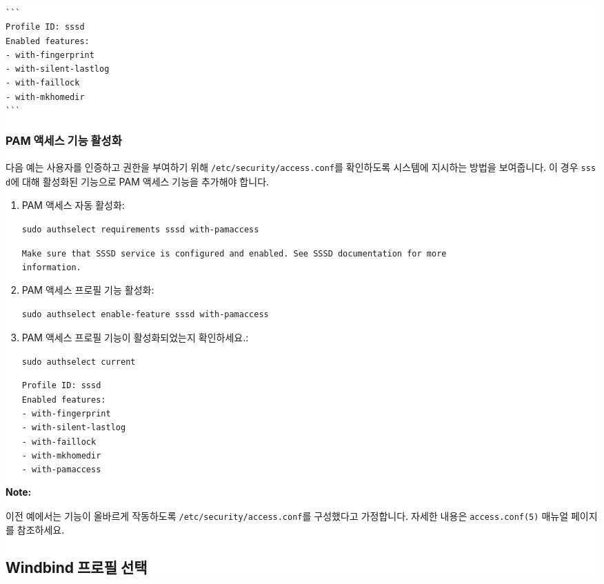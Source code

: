     ```
    Profile ID: sssd
    Enabled features:
    - with-fingerprint
    - with-silent-lastlog
    - with-faillock
    - with-mkhomedir
    ```


### PAM 액세스 기능 활성화

다음 예는 사용자를 인증하고 권한을 부여하기 위해 `/etc/security/access.conf`를 확인하도록 시스템에 지시하는 방법을 보여줍니다. 이 경우 `sssd`에 대해 활성화된 기능으로 PAM 액세스 기능을 추가해야 합니다.

1.  PAM 액세스 자동 활성화:

    ```
    sudo authselect requirements sssd with-pamaccess
    ```

    ```
    Make sure that SSSD service is configured and enabled. See SSSD documentation for more 
    information.
    ```

2.  PAM 액세스 프로필 기능 활성화:

    ```
    sudo authselect enable-feature sssd with-pamaccess
    ```

3.  PAM 액세스 프로필 기능이 활성화되었는지 확인하세요.:

    ```
    sudo authselect current
    ```

    ```
    Profile ID: sssd
    Enabled features:
    - with-fingerprint
    - with-silent-lastlog
    - with-faillock
    - with-mkhomedir
    - with-pamaccess
    ```


**Note:**

이전 예에서는 기능이 올바르게 작동하도록 `/etc/security/access.conf`를 구성했다고 가정합니다. 자세한 내용은 `access.conf(5)` 매뉴얼 페이지를 참조하세요.

## Windbind 프로필 선택
